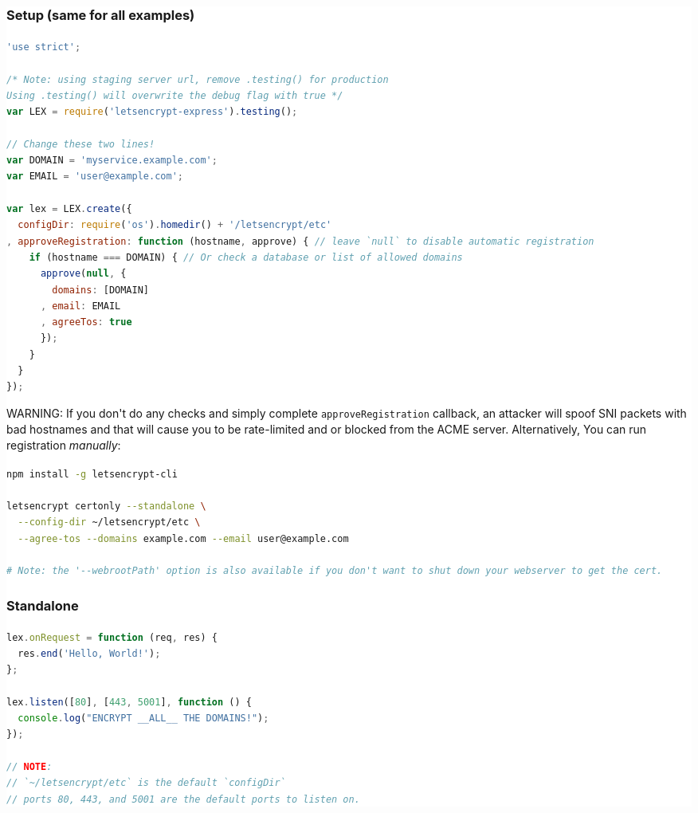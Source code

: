 ### Setup (same for all examples) 

```javascript
'use strict';

/* Note: using staging server url, remove .testing() for production
Using .testing() will overwrite the debug flag with true */ 
var LEX = require('letsencrypt-express').testing();

// Change these two lines!
var DOMAIN = 'myservice.example.com';
var EMAIL = 'user@example.com';

var lex = LEX.create({
  configDir: require('os').homedir() + '/letsencrypt/etc'
, approveRegistration: function (hostname, approve) { // leave `null` to disable automatic registration
    if (hostname === DOMAIN) { // Or check a database or list of allowed domains
      approve(null, {
        domains: [DOMAIN]
      , email: EMAIL
      , agreeTos: true
      });
    }
  }
});
```

WARNING: If you don't do any checks and simply complete `approveRegistration` callback, an attacker will spoof SNI packets with bad hostnames and that will cause you to be rate-limited and or blocked from the ACME server. Alternatively, You can run registration *manually*:

```bash
npm install -g letsencrypt-cli

letsencrypt certonly --standalone \
  --config-dir ~/letsencrypt/etc \
  --agree-tos --domains example.com --email user@example.com
  
# Note: the '--webrootPath' option is also available if you don't want to shut down your webserver to get the cert.
```

### Standalone

```javascript
lex.onRequest = function (req, res) {
  res.end('Hello, World!');
};

lex.listen([80], [443, 5001], function () {
  console.log("ENCRYPT __ALL__ THE DOMAINS!");
});

// NOTE:
// `~/letsencrypt/etc` is the default `configDir`
// ports 80, 443, and 5001 are the default ports to listen on.
```
